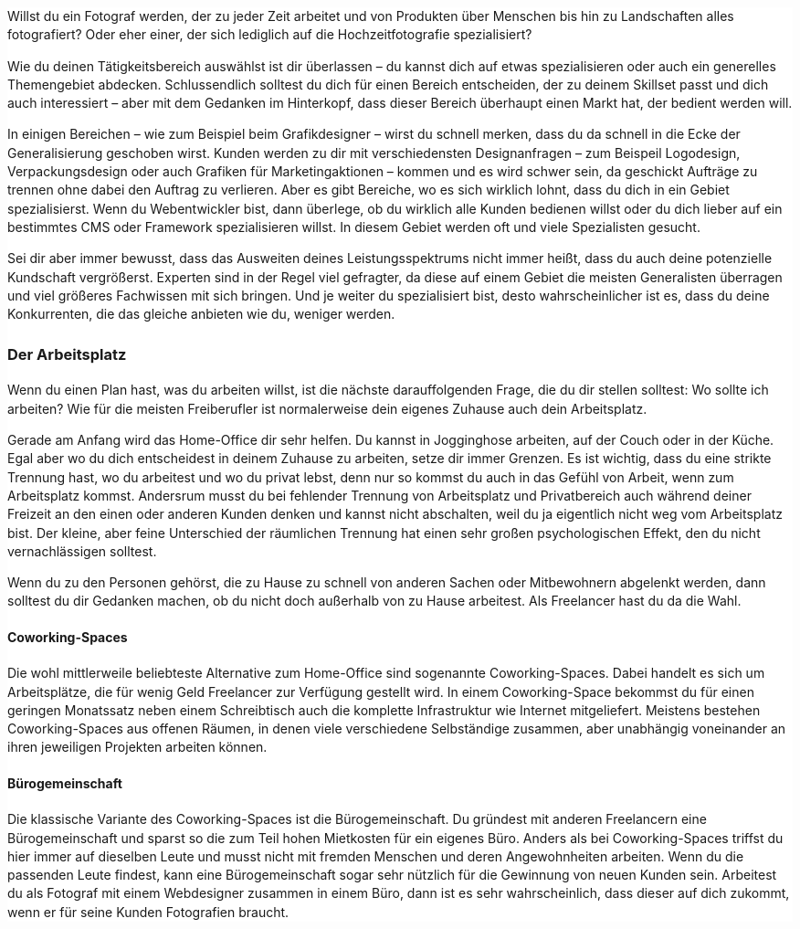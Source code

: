 Willst du ein Fotograf werden, der zu jeder Zeit arbeitet und von Produkten über Menschen bis hin zu Landschaften alles fotografiert? Oder eher einer, der sich lediglich auf die Hochzeitfotografie spezialisiert?

Wie du deinen Tätigkeitsbereich auswählst ist dir überlassen – du kannst dich auf etwas spezialisieren oder auch ein generelles Themengebiet abdecken. Schlussendlich solltest du dich für einen Bereich entscheiden, der zu deinem Skillset passt und dich auch interessiert – aber mit dem Gedanken im Hinterkopf, dass dieser Bereich überhaupt einen Markt hat, der bedient werden will.

In einigen Bereichen – wie zum Beispiel beim Grafikdesigner – wirst du schnell merken, dass du da schnell in die Ecke der Generalisierung geschoben wirst. Kunden werden zu dir mit verschiedensten Designanfragen – zum Beispeil Logodesign, Verpackungsdesign oder auch Grafiken für Marketingaktionen – kommen und es wird schwer sein, da geschickt Aufträge zu trennen ohne dabei den Auftrag zu verlieren. Aber es gibt Bereiche, wo es sich wirklich lohnt, dass du dich in ein Gebiet spezialisierst. Wenn du Webentwickler bist, dann überlege, ob du wirklich alle Kunden bedienen willst oder du dich lieber auf ein bestimmtes CMS oder Framework spezialisieren willst. In diesem Gebiet werden oft und viele Spezialisten gesucht.

Sei dir aber immer bewusst, dass das Ausweiten deines Leistungsspektrums nicht immer heißt, dass du auch deine potenzielle Kundschaft vergrößerst. Experten sind in der Regel viel gefragter, da diese auf einem Gebiet die meisten Generalisten überragen und viel größeres Fachwissen mit sich bringen. Und je weiter du spezialisiert bist, desto wahrscheinlicher ist es, dass du deine Konkurrenten, die das gleiche anbieten wie du, weniger werden.

### Der Arbeitsplatz

Wenn du einen Plan hast, was du arbeiten willst, ist die nächste darauffolgenden Frage, die du dir stellen solltest: Wo sollte ich arbeiten? Wie für die meisten Freiberufler ist normalerweise dein eigenes Zuhause auch dein Arbeitsplatz.

Gerade am Anfang wird das Home-Office dir sehr helfen. Du kannst in Jogginghose arbeiten, auf der Couch oder in der Küche. Egal aber wo du dich entscheidest in deinem Zuhause zu arbeiten, setze dir immer Grenzen. Es ist wichtig, dass du eine strikte Trennung hast, wo du arbeitest und wo du privat lebst, denn nur so kommst du auch in das Gefühl von Arbeit, wenn zum Arbeitsplatz kommst. Andersrum musst du bei fehlender Trennung von Arbeitsplatz und Privatbereich auch während deiner Freizeit an den einen oder anderen Kunden denken und kannst nicht abschalten, weil du ja eigentlich nicht weg vom Arbeitsplatz bist. Der kleine, aber feine Unterschied der räumlichen Trennung hat einen sehr großen psychologischen Effekt, den du nicht vernachlässigen solltest.

Wenn du zu den Personen gehörst, die zu Hause zu schnell von anderen Sachen oder Mitbewohnern abgelenkt werden, dann solltest du dir Gedanken machen, ob du nicht doch außerhalb von zu Hause arbeitest. Als Freelancer hast du da die Wahl.

#### Coworking-Spaces

Die wohl mittlerweile beliebteste Alternative zum Home-Office sind sogenannte Coworking-Spaces. Dabei handelt es sich um Arbeitsplätze, die für wenig Geld Freelancer zur Verfügung gestellt wird. In einem Coworking-Space bekommst du für einen geringen Monatssatz neben einem Schreibtisch auch die komplette Infrastruktur wie Internet mitgeliefert. Meistens bestehen Coworking-Spaces aus offenen Räumen, in denen viele verschiedene Selbständige zusammen, aber unabhängig voneinander an ihren jeweiligen Projekten arbeiten können.

#### Bürogemeinschaft

Die klassische Variante des Coworking-Spaces ist die Bürogemeinschaft. Du gründest mit anderen Freelancern eine Bürogemeinschaft und sparst so die zum Teil hohen Mietkosten für ein eigenes Büro. Anders als bei Coworking-Spaces triffst du hier immer auf dieselben Leute und musst nicht mit fremden Menschen und deren Angewohnheiten arbeiten. Wenn du die passenden Leute findest, kann eine Bürogemeinschaft sogar sehr nützlich für die Gewinnung von neuen Kunden sein. Arbeitest du als Fotograf mit einem Webdesigner zusammen in einem Büro, dann ist es sehr wahrscheinlich, dass dieser auf dich zukommt, wenn er für seine Kunden Fotografien braucht.
